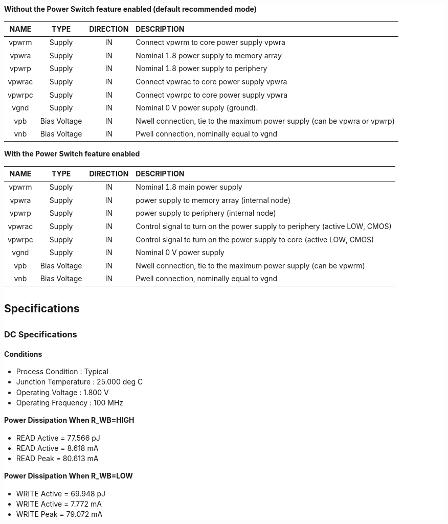 **Without the Power Switch feature enabled (default recommended mode)**

|   NAME | TYPE | DIRECTION | DESCRIPTION   |
| :---: | :---: | :---: | :--- |
|   vpwrm | Supply | IN | Connect vpwrm to core power supply vpwra   |
|   vpwra | Supply | IN | Nominal 1.8 power supply to memory array   |
|   vpwrp | Supply | IN | Nominal 1.8 power supply to periphery   |
|   vpwrac | Supply | IN | Connect vpwrac to core power supply vpwra   |
|   vpwrpc | Supply | IN | Connect vpwrpc to core power supply vpwra   |
|   vgnd | Supply | IN | Nominal 0 V power supply (ground).   |
|   vpb | Bias Voltage | IN | Nwell connection, tie to the maximum power supply (can be vpwra or vpwrp)   |
|   vnb | Bias Voltage | IN | Pwell connection, nominally equal to vgnd   |

**With the Power Switch feature enabled**

|   NAME | TYPE | DIRECTION | DESCRIPTION   |
| :---: | :---: | :---: | :--- |
|   vpwrm | Supply | IN | Nominal 1.8 main power supply   |
|   vpwra | Supply | IN | power supply to memory array (internal node)   |
|   vpwrp | Supply | IN | power supply to periphery (internal node)   |
|   vpwrac | Supply | IN | Control signal to turn on the power supply to periphery (active LOW, CMOS)   |
|   vpwrpc | Supply | IN | Control signal to turn on the power supply to core (active LOW, CMOS)   |
|   vgnd | Supply | IN | Nominal 0 V power supply   |
|   vpb | Bias Voltage | IN | Nwell connection, tie to the maximum power supply (can be vpwrm)   |
|   vnb | Bias Voltage | IN | Pwell connection, nominally equal to vgnd   |

## Specifications
### DC Specifications
**Conditions**
- Process Condition : Typical
- Junction Temperature : 25.000 deg C
- Operating Voltage : 1.800 V
- Operating Frequency : 100 MHz

**Power Dissipation When R_WB=HIGH**
- READ Active = 77.566 pJ
- READ Active = 8.618 mA
- READ Peak = 80.613 mA

**Power Dissipation When R_WB=LOW**
- WRITE Active = 69.948 pJ
- WRITE Active = 7.772 mA
- WRITE Peak = 79.072 mA

